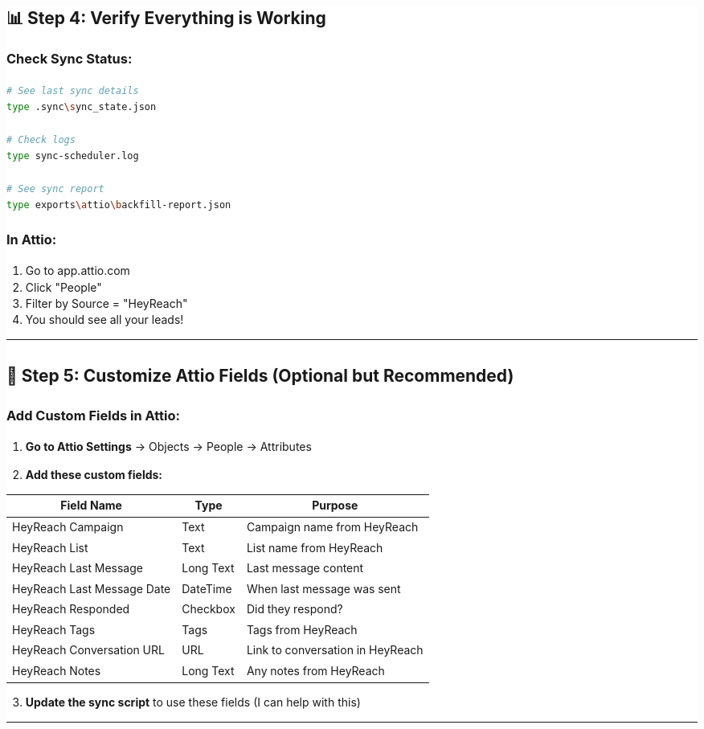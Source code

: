 
## 📊 Step 4: Verify Everything is Working

### Check Sync Status:
```bash
# See last sync details
type .sync\sync_state.json

# Check logs
type sync-scheduler.log

# See sync report
type exports\attio\backfill-report.json
```

### In Attio:
1. Go to app.attio.com
2. Click "People"
3. Filter by Source = "HeyReach"
4. You should see all your leads!

---

## 🔧 Step 5: Customize Attio Fields (Optional but Recommended)

### Add Custom Fields in Attio:

1. **Go to Attio Settings** → Objects → People → Attributes

2. **Add these custom fields:**

| Field Name | Type | Purpose |
|------------|------|---------|
| HeyReach Campaign | Text | Campaign name from HeyReach |
| HeyReach List | Text | List name from HeyReach |
| HeyReach Last Message | Long Text | Last message content |
| HeyReach Last Message Date | DateTime | When last message was sent |
| HeyReach Responded | Checkbox | Did they respond? |
| HeyReach Tags | Tags | Tags from HeyReach |
| HeyReach Conversation URL | URL | Link to conversation in HeyReach |
| HeyReach Notes | Long Text | Any notes from HeyReach |

3. **Update the sync script** to use these fields (I can help with this)

---
